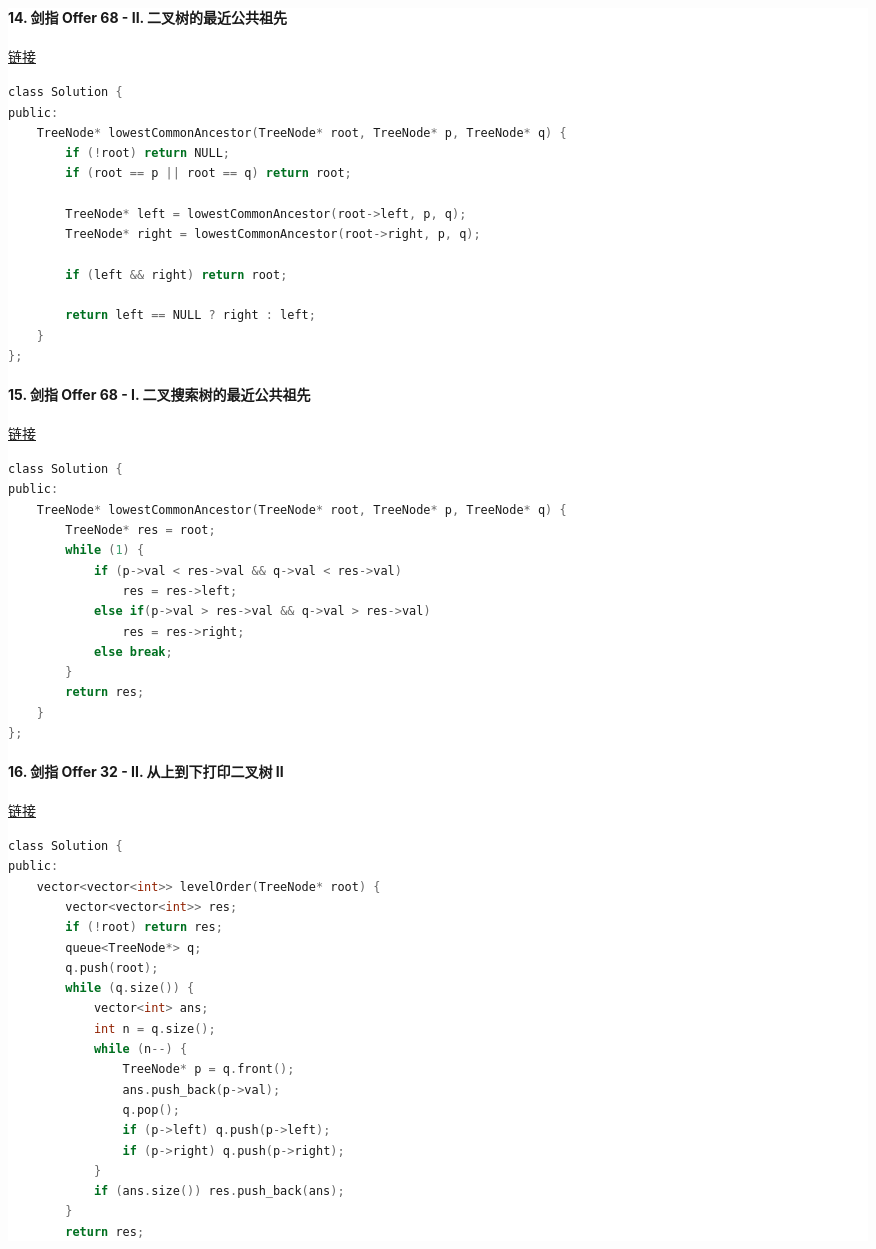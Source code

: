 #### 14. 剑指 Offer 68 - II. 二叉树的最近公共祖先

[链接](https://leetcode-cn.com/problems/er-cha-shu-de-zui-jin-gong-gong-zu-xian-lcof/)

```c
class Solution {
public:
    TreeNode* lowestCommonAncestor(TreeNode* root, TreeNode* p, TreeNode* q) {
        if (!root) return NULL;
        if (root == p || root == q) return root;

        TreeNode* left = lowestCommonAncestor(root->left, p, q);
        TreeNode* right = lowestCommonAncestor(root->right, p, q);

        if (left && right) return root;
        
        return left == NULL ? right : left;
    }
};
```

#### 15. 剑指 Offer 68 - I. 二叉搜索树的最近公共祖先

[链接](https://leetcode-cn.com/problems/er-cha-sou-suo-shu-de-zui-jin-gong-gong-zu-xian-lcof/)

```c
class Solution {
public:
    TreeNode* lowestCommonAncestor(TreeNode* root, TreeNode* p, TreeNode* q) {
        TreeNode* res = root;
        while (1) {
            if (p->val < res->val && q->val < res->val)
                res = res->left;
            else if(p->val > res->val && q->val > res->val)
                res = res->right;
            else break;
        }   
        return res;
    }
};
```

#### 16. 剑指 Offer 32 - II. 从上到下打印二叉树 II

[链接](https://leetcode-cn.com/problems/cong-shang-dao-xia-da-yin-er-cha-shu-ii-lcof/)

```c
class Solution {
public:
    vector<vector<int>> levelOrder(TreeNode* root) {
        vector<vector<int>> res;
        if (!root) return res;
        queue<TreeNode*> q;
        q.push(root);
        while (q.size()) {
            vector<int> ans;          
            int n = q.size();
            while (n--) {
                TreeNode* p = q.front();               
                ans.push_back(p->val);    
                q.pop();           
                if (p->left) q.push(p->left);
                if (p->right) q.push(p->right);
            }
            if (ans.size()) res.push_back(ans);
        }
        return res;
```